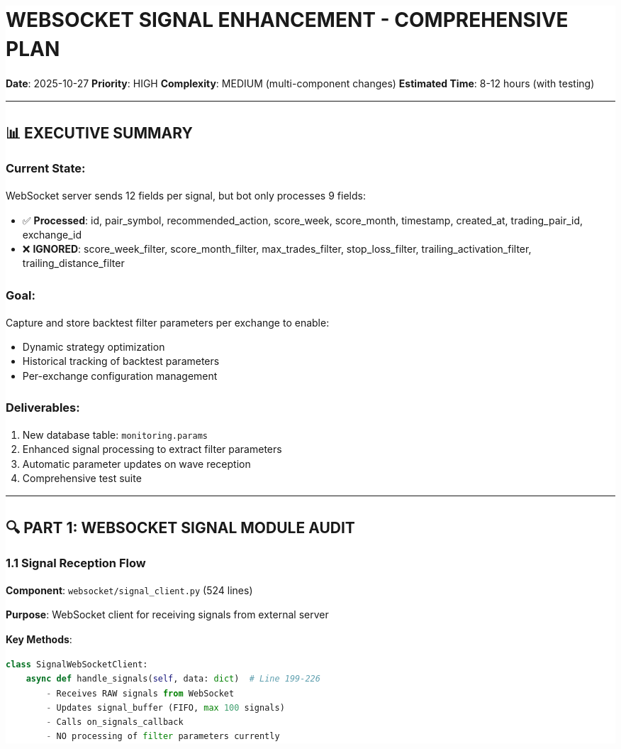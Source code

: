 # WEBSOCKET SIGNAL ENHANCEMENT - COMPREHENSIVE PLAN

**Date**: 2025-10-27
**Priority**: HIGH
**Complexity**: MEDIUM (multi-component changes)
**Estimated Time**: 8-12 hours (with testing)

---

## 📊 EXECUTIVE SUMMARY

### Current State:
WebSocket server sends 12 fields per signal, but bot only processes 9 fields:
- ✅ **Processed**: id, pair_symbol, recommended_action, score_week, score_month, timestamp, created_at, trading_pair_id, exchange_id
- ❌ **IGNORED**: score_week_filter, score_month_filter, max_trades_filter, stop_loss_filter, trailing_activation_filter, trailing_distance_filter

### Goal:
Capture and store backtest filter parameters per exchange to enable:
- Dynamic strategy optimization
- Historical tracking of backtest parameters
- Per-exchange configuration management

### Deliverables:
1. New database table: `monitoring.params`
2. Enhanced signal processing to extract filter parameters
3. Automatic parameter updates on wave reception
4. Comprehensive test suite

---

## 🔍 PART 1: WEBSOCKET SIGNAL MODULE AUDIT

### 1.1 Signal Reception Flow

**Component**: `websocket/signal_client.py` (524 lines)

**Purpose**: WebSocket client for receiving signals from external server

**Key Methods**:
```python
class SignalWebSocketClient:
    async def handle_signals(self, data: dict)  # Line 199-226
        - Receives RAW signals from WebSocket
        - Updates signal_buffer (FIFO, max 100 signals)
        - Calls on_signals_callback
        - NO processing of filter parameters currently
```
